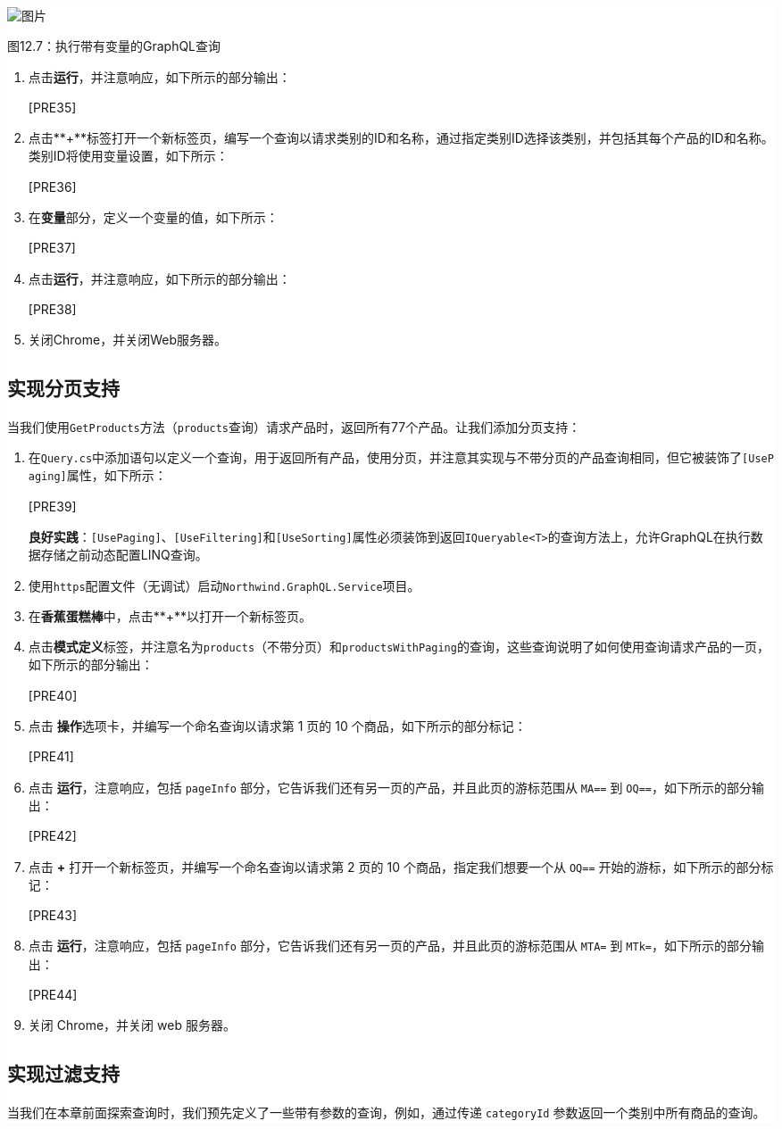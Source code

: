 ![图片](img/B19587_12_07.png)

图12.7：执行带有变量的GraphQL查询

1.  点击**运行**，并注意响应，如下所示的部分输出：

    [PRE35]

1.  点击**+**标签打开一个新标签页，编写一个查询以请求类别的ID和名称，通过指定类别ID选择该类别，并包括其每个产品的ID和名称。类别ID将使用变量设置，如下所示：

    [PRE36]

1.  在**变量**部分，定义一个变量的值，如下所示：

    [PRE37]

1.  点击**运行**，并注意响应，如下所示的部分输出：

    [PRE38]

1.  关闭Chrome，并关闭Web服务器。

## 实现分页支持

当我们使用`GetProducts`方法（`products`查询）请求产品时，返回所有77个产品。让我们添加分页支持：

1.  在`Query.cs`中添加语句以定义一个查询，用于返回所有产品，使用分页，并注意其实现与不带分页的产品查询相同，但它被装饰了`[UsePaging]`属性，如下所示：

    [PRE39]

    **良好实践**：`[UsePaging]`、`[UseFiltering]`和`[UseSorting]`属性必须装饰到返回`IQueryable<T>`的查询方法上，允许GraphQL在执行数据存储之前动态配置LINQ查询。

1.  使用`https`配置文件（无调试）启动`Northwind.GraphQL.Service`项目。

1.  在**香蕉蛋糕棒**中，点击**+**以打开一个新标签页。

1.  点击**模式定义**标签，并注意名为`products`（不带分页）和`productsWithPaging`的查询，这些查询说明了如何使用查询请求产品的一页，如下所示的部分输出：

    [PRE40]

1.  点击 **操作**选项卡，并编写一个命名查询以请求第 1 页的 10 个商品，如下所示的部分标记：

    [PRE41]

1.  点击 **运行**，注意响应，包括 `pageInfo` 部分，它告诉我们还有另一页的产品，并且此页的游标范围从 `MA==` 到 `OQ==`，如下所示的部分输出：

    [PRE42]

1.  点击 **+** 打开一个新标签页，并编写一个命名查询以请求第 2 页的 10 个商品，指定我们想要一个从 `OQ==` 开始的游标，如下所示的部分标记：

    [PRE43]

1.  点击 **运行**，注意响应，包括 `pageInfo` 部分，它告诉我们还有另一页的产品，并且此页的游标范围从 `MTA=` 到 `MTk=`，如下所示的部分输出：

    [PRE44]

1.  关闭 Chrome，并关闭 web 服务器。

## 实现过滤支持

当我们在本章前面探索查询时，我们预先定义了一些带有参数的查询，例如，通过传递 `categoryId` 参数返回一个类别中所有商品的查询。
